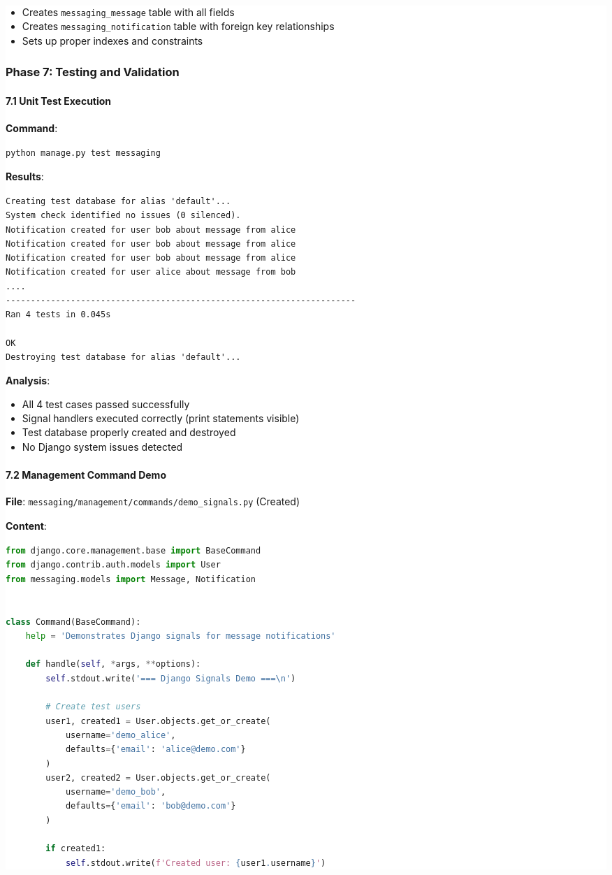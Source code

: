 - Creates `messaging_message` table with all fields
- Creates `messaging_notification` table with foreign key relationships
- Sets up proper indexes and constraints

### Phase 7: Testing and Validation

#### 7.1 Unit Test Execution

**Command**:

```bash
python manage.py test messaging
```

**Results**:

```
Creating test database for alias 'default'...
System check identified no issues (0 silenced).
Notification created for user bob about message from alice
Notification created for user bob about message from alice
Notification created for user bob about message from alice
Notification created for user alice about message from bob
....
----------------------------------------------------------------------
Ran 4 tests in 0.045s

OK
Destroying test database for alias 'default'...
```

**Analysis**:

- All 4 test cases passed successfully
- Signal handlers executed correctly (print statements visible)
- Test database properly created and destroyed
- No Django system issues detected

#### 7.2 Management Command Demo

**File**: `messaging/management/commands/demo_signals.py` (Created)

**Content**:

```python
from django.core.management.base import BaseCommand
from django.contrib.auth.models import User
from messaging.models import Message, Notification


class Command(BaseCommand):
    help = 'Demonstrates Django signals for message notifications'

    def handle(self, *args, **options):
        self.stdout.write('=== Django Signals Demo ===\n')

        # Create test users
        user1, created1 = User.objects.get_or_create(
            username='demo_alice',
            defaults={'email': 'alice@demo.com'}
        )
        user2, created2 = User.objects.get_or_create(
            username='demo_bob',
            defaults={'email': 'bob@demo.com'}
        )

        if created1:
            self.stdout.write(f'Created user: {user1.username}')
```